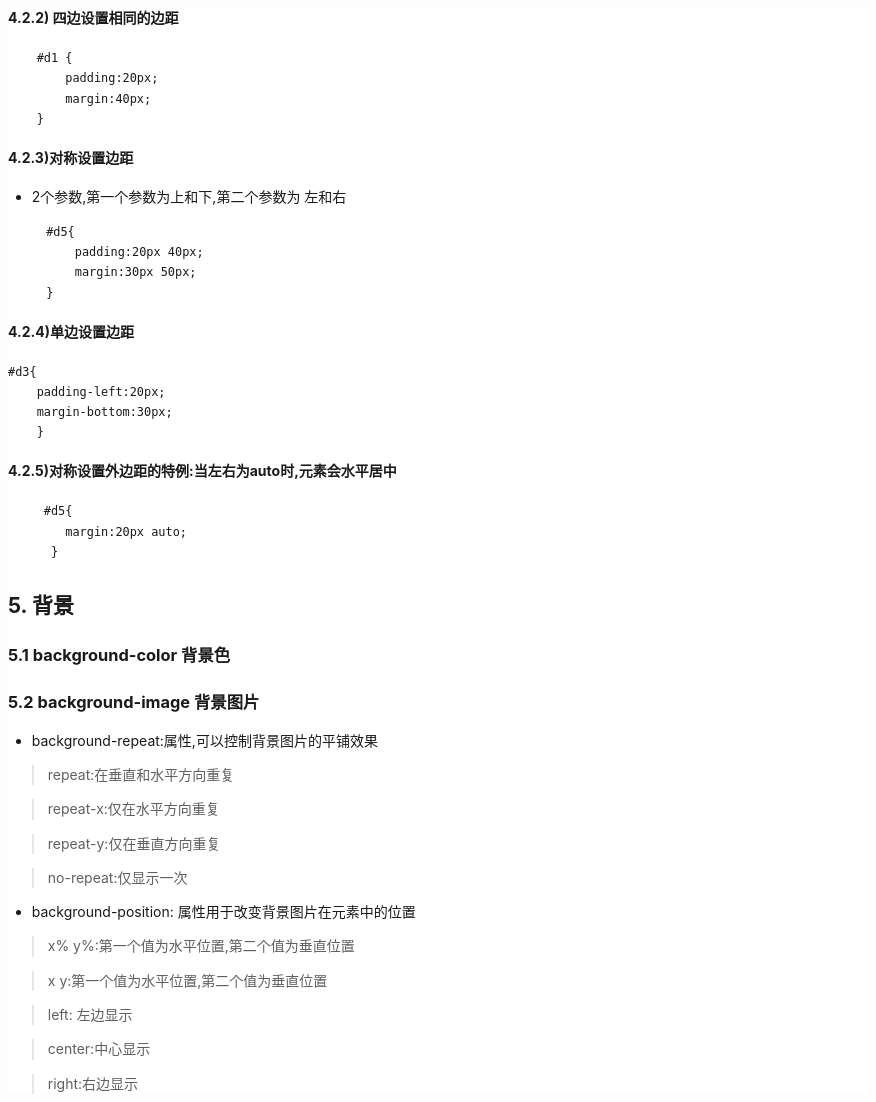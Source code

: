 



#### 4.2.2) 四边设置相同的边距 ####

		#d1 {
			padding:20px;
			margin:40px;
		}



#### 4.2.3)对称设置边距
- 2个参数,第一个参数为上和下,第二个参数为 左和右

		#d5{
			padding:20px 40px;
			margin:30px 50px;
		}

#### 4.2.4)单边设置边距 ####

 	#d3{
	 	padding-left:20px;
	 	margin-bottom:30px;
		}	
#### 4.2.5)对称设置外边距的特例:当左右为auto时,元素会水平居中 ####
		 #d5{
		  	margin:20px auto;
		  }



## 5. 背景 ##
### 5.1 background-color 背景色 ###
### 5.2 background-image 背景图片 ###
- background-repeat:属性,可以控制背景图片的平铺效果
> repeat:在垂直和水平方向重复
 
> repeat-x:仅在水平方向重复
 
> repeat-y:仅在垂直方向重复
 
> no-repeat:仅显示一次

- background-position: 属性用于改变背景图片在元素中的位置
>x% y%:第一个值为水平位置,第二个值为垂直位置

>x y:第一个值为水平位置,第二个值为垂直位置

>left:  左边显示

>center:中心显示

>right:右边显示
